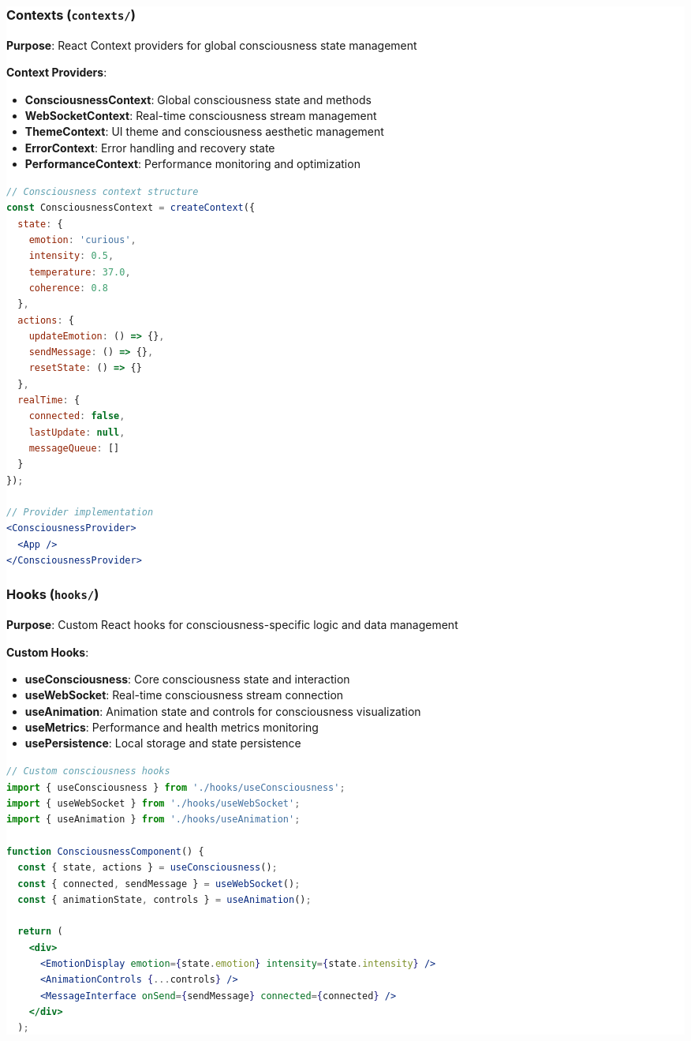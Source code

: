 ### Contexts (`contexts/`)
**Purpose**: React Context providers for global consciousness state management

**Context Providers**:
- **ConsciousnessContext**: Global consciousness state and methods
- **WebSocketContext**: Real-time consciousness stream management
- **ThemeContext**: UI theme and consciousness aesthetic management
- **ErrorContext**: Error handling and recovery state
- **PerformanceContext**: Performance monitoring and optimization

```jsx
// Consciousness context structure
const ConsciousnessContext = createContext({
  state: {
    emotion: 'curious',
    intensity: 0.5,
    temperature: 37.0,
    coherence: 0.8
  },
  actions: {
    updateEmotion: () => {},
    sendMessage: () => {},
    resetState: () => {}
  },
  realTime: {
    connected: false,
    lastUpdate: null,
    messageQueue: []
  }
});

// Provider implementation
<ConsciousnessProvider>
  <App />
</ConsciousnessProvider>
```

### Hooks (`hooks/`)
**Purpose**: Custom React hooks for consciousness-specific logic and data management

**Custom Hooks**:
- **useConsciousness**: Core consciousness state and interaction
- **useWebSocket**: Real-time consciousness stream connection
- **useAnimation**: Animation state and controls for consciousness visualization
- **useMetrics**: Performance and health metrics monitoring
- **usePersistence**: Local storage and state persistence

```jsx
// Custom consciousness hooks
import { useConsciousness } from './hooks/useConsciousness';
import { useWebSocket } from './hooks/useWebSocket';
import { useAnimation } from './hooks/useAnimation';

function ConsciousnessComponent() {
  const { state, actions } = useConsciousness();
  const { connected, sendMessage } = useWebSocket();
  const { animationState, controls } = useAnimation();
  
  return (
    <div>
      <EmotionDisplay emotion={state.emotion} intensity={state.intensity} />
      <AnimationControls {...controls} />
      <MessageInterface onSend={sendMessage} connected={connected} />
    </div>
  );
```